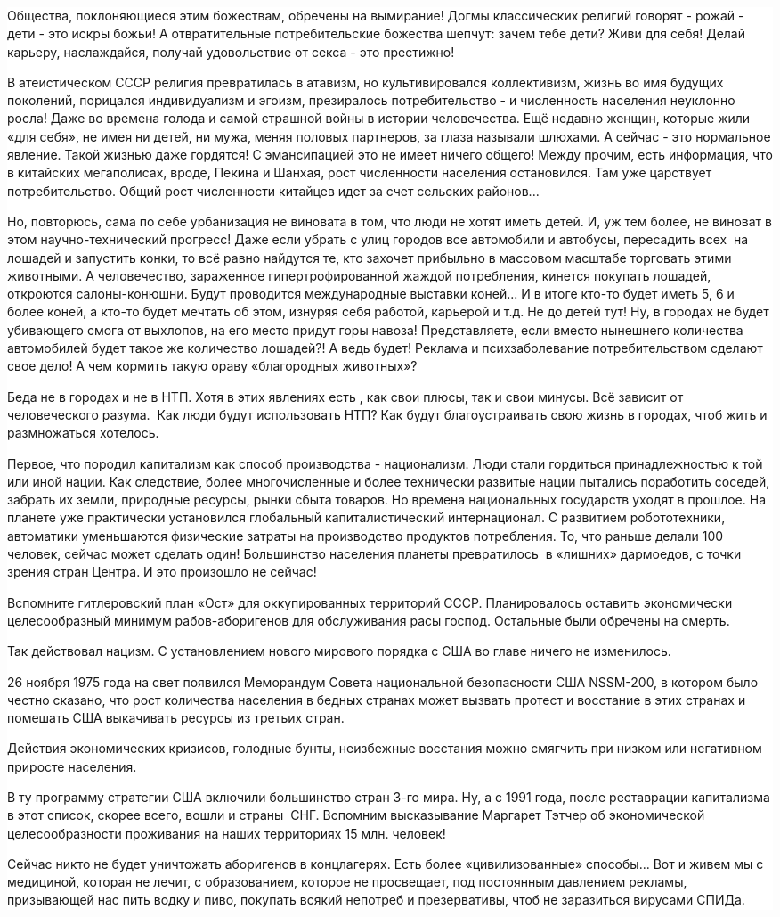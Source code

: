 Общества, поклоняющиеся этим божествам, обречены на вымирание! Догмы классических религий говорят - рожай - дети - это искры божьи! А отвратительные потребительские божества шепчут: зачем тебе дети? Живи для себя! Делай карьеру, наслаждайся, получай удовольствие от секса - это престижно!

В атеистическом СССР религия превратилась в атавизм, но культивировался коллективизм, жизнь во имя будущих поколений, порицался индивидуализм и эгоизм, презиралось потребительство - и численность населения неуклонно росла! Даже во времена голода и самой страшной войны в истории человечества. Ещё недавно женщин, которые жили «для себя», не имея ни детей, ни мужа, меняя половых партнеров, за глаза называли шлюхами. А сейчас - это нормальное явление. Такой жизнью даже гордятся! С эмансипацией это не имеет ничего общего! Между прочим, есть информация, что в китайских мегаполисах, вроде, Пекина и Шанхая, рост численности населения остановился. Там уже царствует потребительство. Общий рост численности китайцев идет за счет сельских районов...

Но, повторюсь, сама по себе урбанизация не виновата в том, что люди не хотят иметь детей. И, уж тем более, не виноват в этом научно-технический прогресс! Даже если убрать с улиц городов все автомобили и автобусы, пересадить всех  на лошадей и запустить конки, то всё равно найдутся те, кто захочет прибыльно в массовом масштабе торговать этими животными. А человечество, зараженное гипертрофированной жаждой потребления, кинется покупать лошадей, откроются салоны-конюшни. Будут проводится международные выставки коней... И в итоге кто-то будет иметь 5, 6 и более коней, а кто-то будет мечтать об этом, изнуряя себя работой, карьерой и т.д. Не до детей тут! Ну, в городах не будет убивающего смога от выхлопов, на его место придут горы навоза! Представляете, если вместо нынешнего количества автомобилей будет такое же количество лошадей?! А ведь будет! Реклама и психзаболевание потребительством сделают свое дело! А чем кормить такую ораву «благородных животных»?

Беда не в городах и не в НТП. Хотя в этих явлениях есть , как свои плюсы, так и свои минусы. Всё зависит от человеческого разума.  Как люди будут использовать НТП? Как будут благоустраивать свою жизнь в городах, чтоб жить и размножаться хотелось.

Первое, что породил капитализм как способ производства - национализм. Люди стали гордиться принадлежностью к той или иной нации. Как следствие, более многочисленные и более технически развитые нации пытались поработить соседей, забрать их земли, природные ресурсы, рынки сбыта товаров. Но времена национальных государств уходят в прошлое. На планете уже практически установился глобальный капиталистический интернационал. С развитием робототехники, автоматики уменьшаются физические затраты на производство продуктов потребления. То, что раньше делали 100 человек, сейчас может сделать один! Большинство населения планеты превратилось  в «лишних» дармоедов, с точки зрения стран Центра. И это произошло не сейчас!

Вспомните гитлеровский план «Ост» для оккупированных территорий СССР. Планировалось оставить экономически целесообразный минимум рабов-аборигенов для обслуживания расы господ. Остальные были обречены на смерть.

Так действовал нацизм. С установлением нового мирового порядка с США во главе ничего не изменилось.

26 ноября 1975 года на свет появился Меморандум Совета национальной безопасности США NSSM-200, в котором было честно сказано, что рост количества населения в бедных странах может вызвать протест и восстание в этих странах и помешать США выкачивать ресурсы из третьих стран.

Действия экономических кризисов, голодные бунты, неизбежные восстания можно смягчить при низком или негативном приросте населения.

В ту программу стратегии США включили большинство стран 3-го мира. Ну, а с 1991 года, после реставрации капитализма в этот список, скорее всего, вошли и страны  СНГ. Вспомним высказывание Маргарет Тэтчер об экономической целесообразности проживания на наших территориях 15 млн. человек!

Сейчас никто не будет уничтожать аборигенов в концлагерях. Есть более «цивилизованные» способы... Вот и живем мы с медициной, которая не лечит, с образованием, которое не просвещает, под постоянным давлением рекламы, призывающей нас пить водку и пиво, покупать всякий непотреб и презервативы, чтоб не заразиться вирусами СПИДа.
